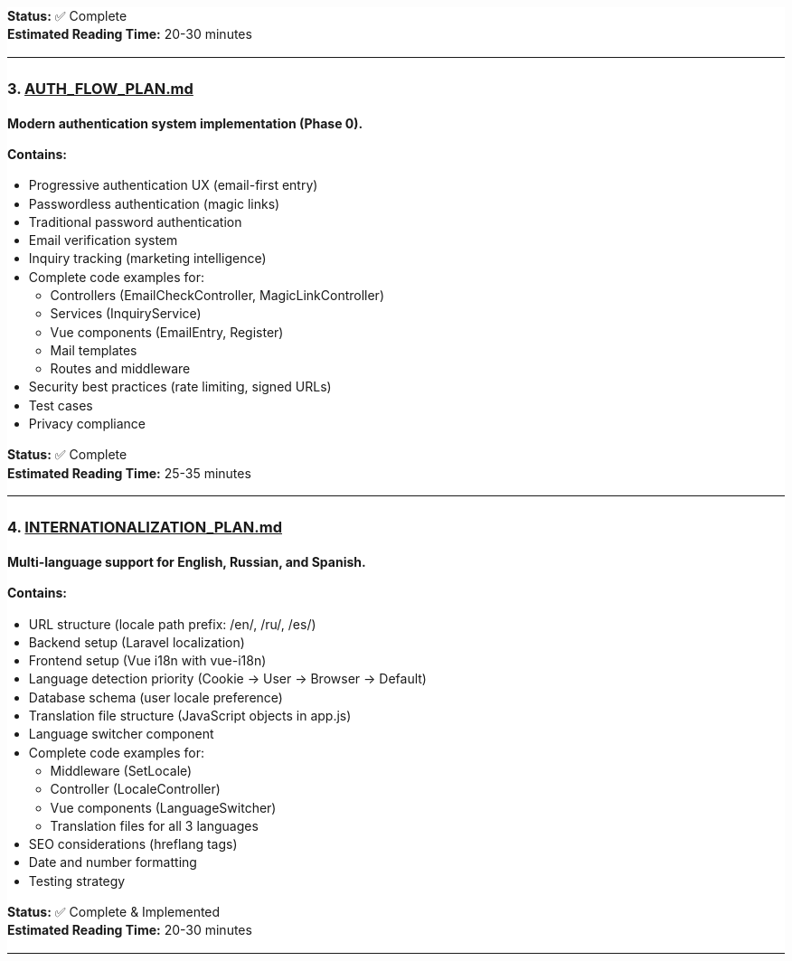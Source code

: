 **Status:** ✅ Complete  
**Estimated Reading Time:** 20-30 minutes

---

### 3. [AUTH_FLOW_PLAN.md](./AUTH_FLOW_PLAN.md)

**Modern authentication system implementation (Phase 0).**

**Contains:**

- Progressive authentication UX (email-first entry)
- Passwordless authentication (magic links)
- Traditional password authentication
- Email verification system
- Inquiry tracking (marketing intelligence)
- Complete code examples for:
    - Controllers (EmailCheckController, MagicLinkController)
    - Services (InquiryService)
    - Vue components (EmailEntry, Register)
    - Mail templates
    - Routes and middleware
- Security best practices (rate limiting, signed URLs)
- Test cases
- Privacy compliance

**Status:** ✅ Complete  
**Estimated Reading Time:** 25-35 minutes

---

### 4. [INTERNATIONALIZATION_PLAN.md](./INTERNATIONALIZATION_PLAN.md)

**Multi-language support for English, Russian, and Spanish.**

**Contains:**

- URL structure (locale path prefix: /en/, /ru/, /es/)
- Backend setup (Laravel localization)
- Frontend setup (Vue i18n with vue-i18n)
- Language detection priority (Cookie → User → Browser → Default)
- Database schema (user locale preference)
- Translation file structure (JavaScript objects in app.js)
- Language switcher component
- Complete code examples for:
    - Middleware (SetLocale)
    - Controller (LocaleController)
    - Vue components (LanguageSwitcher)
    - Translation files for all 3 languages
- SEO considerations (hreflang tags)
- Date and number formatting
- Testing strategy

**Status:** ✅ Complete & Implemented  
**Estimated Reading Time:** 20-30 minutes

---